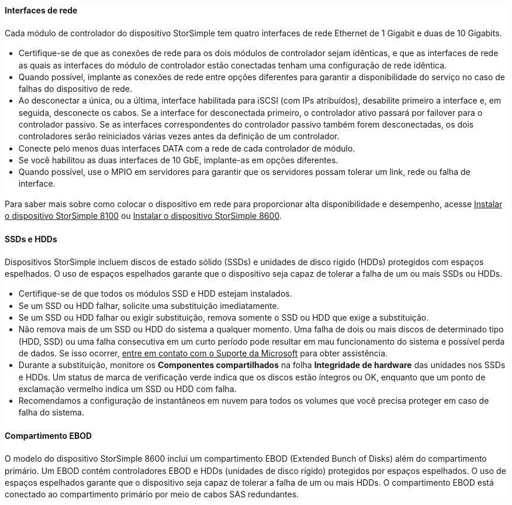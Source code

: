 #### <a name="network-interfaces"></a>Interfaces de rede

Cada módulo de controlador do dispositivo StorSimple tem quatro interfaces de rede Ethernet de 1 Gigabit e duas de 10 Gigabits.

* Certifique-se de que as conexões de rede para os dois módulos de controlador sejam idênticas, e que as interfaces de rede as quais as interfaces do módulo de controlador estão conectadas tenham uma configuração de rede idêntica.
* Quando possível, implante as conexões de rede entre opções diferentes para garantir a disponibilidade do serviço no caso de falhas do dispositivo de rede.
* Ao desconectar a única, ou a última, interface habilitada para iSCSI (com IPs atribuídos), desabilite primeiro a interface e, em seguida, desconecte os cabos. Se a interface for desconectada primeiro, o controlador ativo passará por failover para o controlador passivo. Se as interfaces correspondentes do controlador passivo também forem desconectadas, os dois controladores serão reiniciados várias vezes antes da definição de um controlador.
* Conecte pelo menos duas interfaces DATA com a rede de cada controlador de módulo.
* Se você habilitou as duas interfaces de 10 GbE, implante-as em opções diferentes.
* Quando possível, use o MPIO em servidores para garantir que os servidores possam tolerar um link, rede ou falha de interface.

Para saber mais sobre como colocar o dispositivo em rede para proporcionar alta disponibilidade e desempenho, acesse [Instalar o dispositivo StorSimple 8100](storsimple-8100-hardware-installation.md#cable-your-storsimple-8100-device) ou [Instalar o dispositivo StorSimple 8600](storsimple-8600-hardware-installation.md#cable-your-storsimple-8600-device).

#### <a name="ssds-and-hdds"></a>SSDs e HDDs

Dispositivos StorSimple incluem discos de estado sólido (SSDs) e unidades de disco rígido (HDDs) protegidos com espaços espelhados. O uso de espaços espelhados garante que o dispositivo seja capaz de tolerar a falha de um ou mais SSDs ou HDDs.

* Certifique-se de que todos os módulos SSD e HDD estejam instalados.
* Se um SSD ou HDD falhar, solicite uma substituição imediatamente.
* Se um SSD ou HDD falhar ou exigir substituição, remova somente o SSD ou HDD que exige a substituição.
* Não remova mais de um SSD ou HDD do sistema a qualquer momento.
  Uma falha de dois ou mais discos de determinado tipo (HDD, SSD) ou uma falha consecutiva em um curto período pode resultar em mau funcionamento do sistema e possível perda de dados. Se isso ocorrer, [entre em contato com o Suporte da Microsoft](storsimple-8000-contact-microsoft-support.md) para obter assistência.
* Durante a substituição, monitore os **Componentes compartilhados** na folha **Integridade de hardware** das unidades nos SSDs e HDDs. Um status de marca de verificação verde indica que os discos estão íntegros ou OK, enquanto que um ponto de exclamação vermelho indica um SSD ou HDD com falha.
* Recomendamos a configuração de instantâneos em nuvem para todos os volumes que você precisa proteger em caso de falha do sistema.

#### <a name="ebod-enclosure"></a>Compartimento EBOD

O modelo do dispositivo StorSimple 8600 inclui um compartimento EBOD (Extended Bunch of Disks) além do compartimento primário. Um EBOD contém controladores EBOD e HDDs (unidades de disco rígido) protegidos por espaços espelhados. O uso de espaços espelhados garante que o dispositivo seja capaz de tolerar a falha de um ou mais HDDs. O compartimento EBOD está conectado ao compartimento primário por meio de cabos SAS redundantes.
